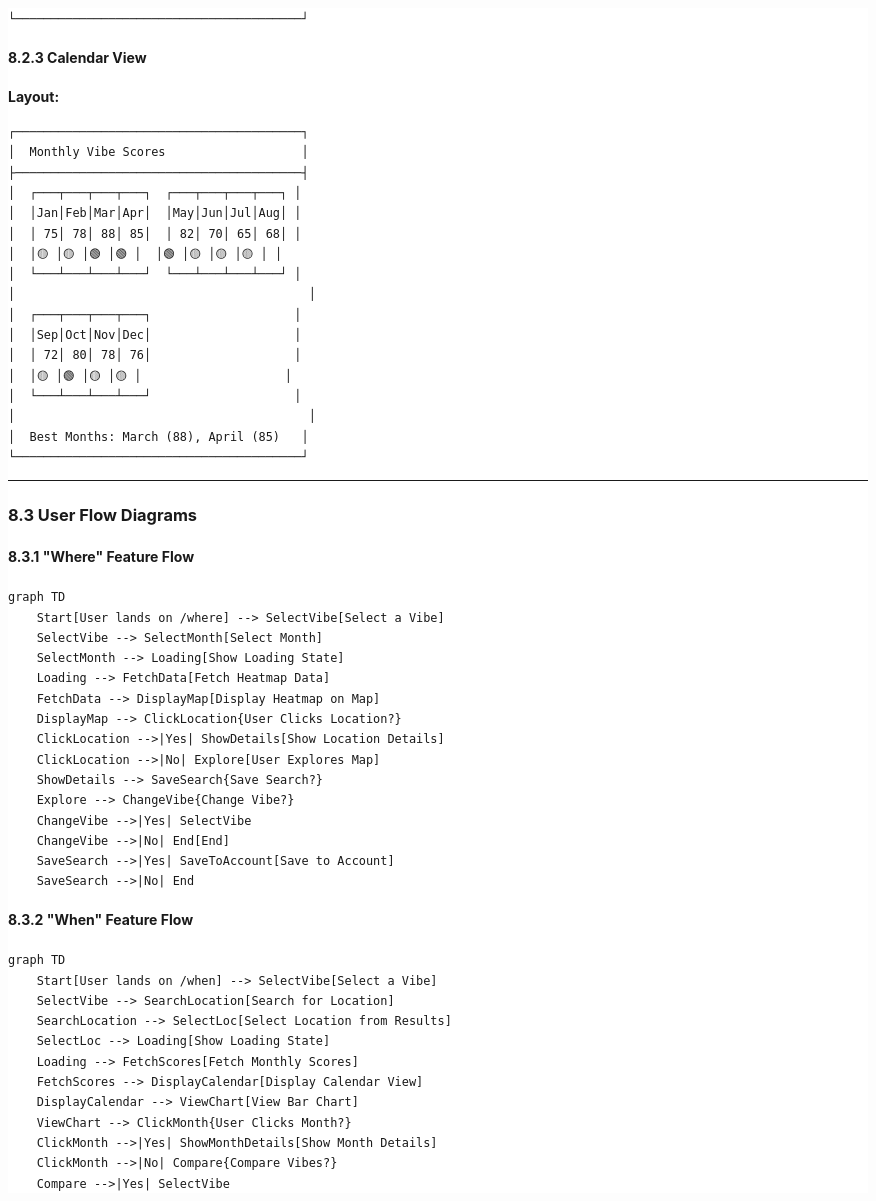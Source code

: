 ```
└────────────────────────────────────────┘
```

#### 8.2.3 Calendar View

**Layout:**
```
┌────────────────────────────────────────┐
│  Monthly Vibe Scores                   │
├────────────────────────────────────────┤
│  ┌───┬───┬───┬───┐  ┌───┬───┬───┬───┐ │
│  │Jan│Feb│Mar│Apr│  │May│Jun│Jul│Aug│ │
│  │ 75│ 78│ 88│ 85│  │ 82│ 70│ 65│ 68│ │
│  │🟡 │🟡 │🟢 │🟢 │  │🟢 │🟡 │🟡 │🟡 │ │
│  └───┴───┴───┴───┘  └───┴───┴───┴───┘ │
│                                         │
│  ┌───┬───┬───┬───┐                    │
│  │Sep│Oct│Nov│Dec│                    │
│  │ 72│ 80│ 78│ 76│                    │
│  │🟡 │🟢 │🟡 │🟡 │                    │
│  └───┴───┴───┴───┘                    │
│                                         │
│  Best Months: March (88), April (85)   │
└────────────────────────────────────────┘
```

---

### 8.3 User Flow Diagrams

#### 8.3.1 "Where" Feature Flow

```mermaid
graph TD
    Start[User lands on /where] --> SelectVibe[Select a Vibe]
    SelectVibe --> SelectMonth[Select Month]
    SelectMonth --> Loading[Show Loading State]
    Loading --> FetchData[Fetch Heatmap Data]
    FetchData --> DisplayMap[Display Heatmap on Map]
    DisplayMap --> ClickLocation{User Clicks Location?}
    ClickLocation -->|Yes| ShowDetails[Show Location Details]
    ClickLocation -->|No| Explore[User Explores Map]
    ShowDetails --> SaveSearch{Save Search?}
    Explore --> ChangeVibe{Change Vibe?}
    ChangeVibe -->|Yes| SelectVibe
    ChangeVibe -->|No| End[End]
    SaveSearch -->|Yes| SaveToAccount[Save to Account]
    SaveSearch -->|No| End
```

#### 8.3.2 "When" Feature Flow

```mermaid
graph TD
    Start[User lands on /when] --> SelectVibe[Select a Vibe]
    SelectVibe --> SearchLocation[Search for Location]
    SearchLocation --> SelectLoc[Select Location from Results]
    SelectLoc --> Loading[Show Loading State]
    Loading --> FetchScores[Fetch Monthly Scores]
    FetchScores --> DisplayCalendar[Display Calendar View]
    DisplayCalendar --> ViewChart[View Bar Chart]
    ViewChart --> ClickMonth{User Clicks Month?}
    ClickMonth -->|Yes| ShowMonthDetails[Show Month Details]
    ClickMonth -->|No| Compare{Compare Vibes?}
    Compare -->|Yes| SelectVibe
```
